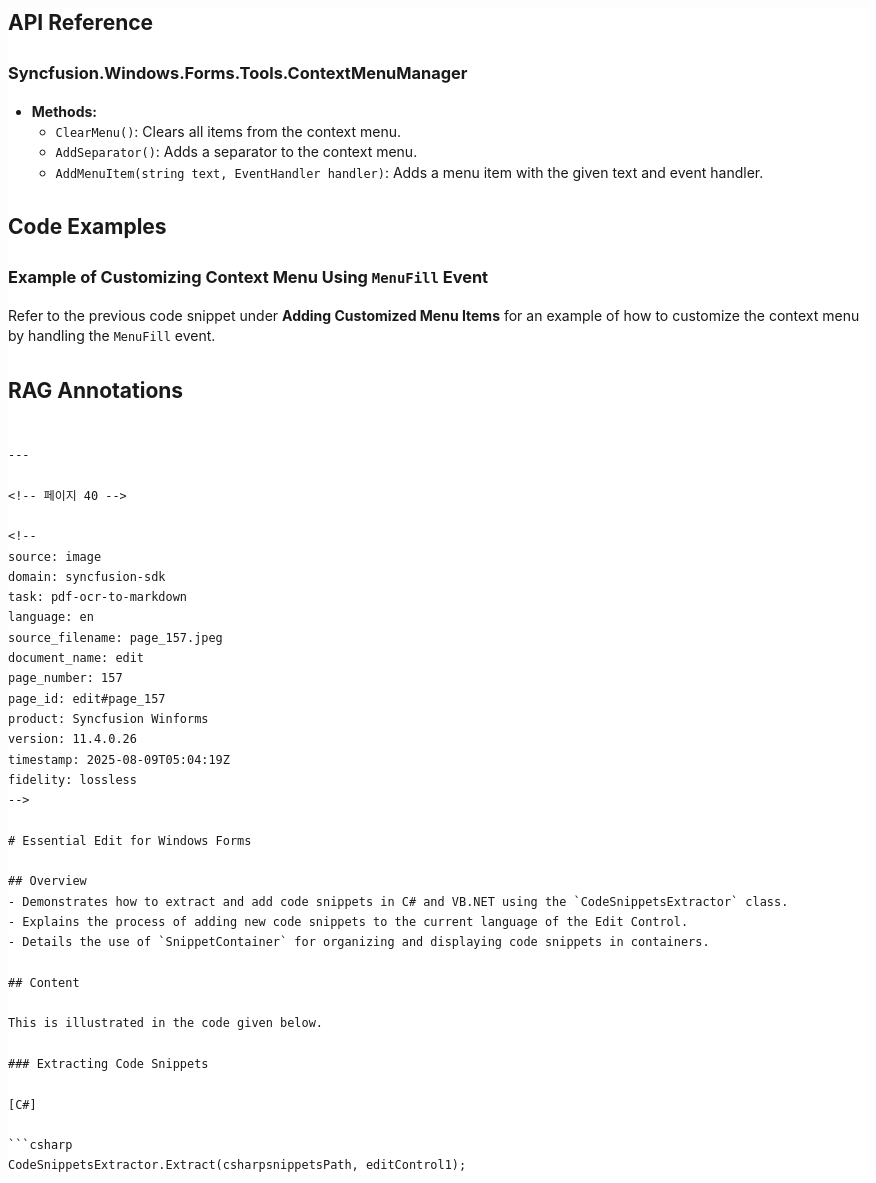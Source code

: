 ## API Reference

### Syncfusion.Windows.Forms.Tools.ContextMenuManager

- **Methods:**
  - `ClearMenu()`: Clears all items from the context menu.
  - `AddSeparator()`: Adds a separator to the context menu.
  - `AddMenuItem(string text, EventHandler handler)`: Adds a menu item with the given text and event handler.

## Code Examples

### Example of Customizing Context Menu Using `MenuFill` Event

Refer to the previous code snippet under **Adding Customized Menu Items** for an example of how to customize the context menu by handling the `MenuFill` event.

## RAG Annotations


```

---

<!-- 페이지 40 -->

<!--
source: image
domain: syncfusion-sdk
task: pdf-ocr-to-markdown
language: en
source_filename: page_157.jpeg
document_name: edit
page_number: 157
page_id: edit#page_157
product: Syncfusion Winforms
version: 11.4.0.26
timestamp: 2025-08-09T05:04:19Z
fidelity: lossless
-->

# Essential Edit for Windows Forms

## Overview
- Demonstrates how to extract and add code snippets in C# and VB.NET using the `CodeSnippetsExtractor` class.
- Explains the process of adding new code snippets to the current language of the Edit Control.
- Details the use of `SnippetContainer` for organizing and displaying code snippets in containers.

## Content

This is illustrated in the code given below.

### Extracting Code Snippets

[C#]

```csharp
CodeSnippetsExtractor.Extract(csharpsnippetsPath, editControl1);
```
